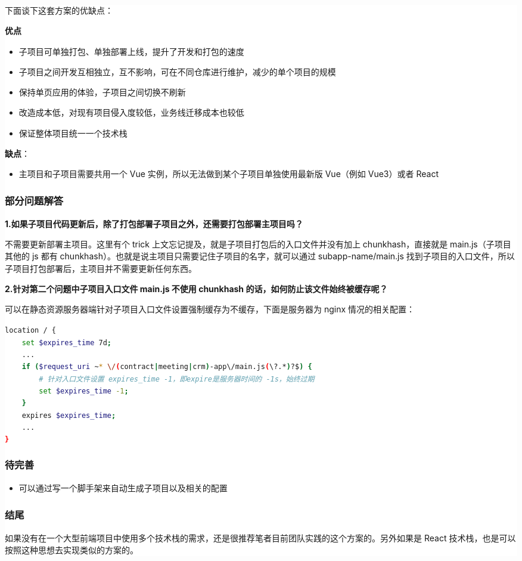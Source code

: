 下面谈下这套方案的优缺点：

**优点**

- 子项目可单独打包、单独部署上线，提升了开发和打包的速度

- 子项目之间开发互相独立，互不影响，可在不同仓库进行维护，减少的单个项目的规模

- 保持单页应用的体验，子项目之间切换不刷新

- 改造成本低，对现有项目侵入度较低，业务线迁移成本也较低

- 保证整体项目统一一个技术栈

**缺点**：

- 主项目和子项目需要共用一个 Vue 实例，所以无法做到某个子项目单独使用最新版 Vue（例如 Vue3）或者 React

### 部分问题解答

**1.如果子项目代码更新后，除了打包部署子项目之外，还需要打包部署主项目吗？**

不需要更新部署主项目。这里有个 trick 上文忘记提及，就是子项目打包后的入口文件并没有加上 chunkhash，直接就是 main.js（子项目其他的 js 都有 chunkhash）。也就是说主项目只需要记住子项目的名字，就可以通过 subapp-name/main.js 找到子项目的入口文件，所以子项目打包部署后，主项目并不需要更新任何东西。

**2.针对第二个问题中子项目入口文件 main.js 不使用 chunkhash 的话，如何防止该文件始终被缓存呢？**

可以在静态资源服务器端针对子项目入口文件设置强制缓存为不缓存，下面是服务器为 nginx 情况的相关配置：

```bash
location / {
    set $expires_time 7d;
    ...
    if ($request_uri ~* \/(contract|meeting|crm)-app\/main.js(\?.*)?$) {
        # 针对入口文件设置 expires_time -1，即expire是服务器时间的 -1s，始终过期
        set $expires_time -1;
    }
    expires $expires_time;
    ... 
}
```

### 待完善

- 可以通过写一个脚手架来自动生成子项目以及相关的配置

### 结尾

如果没有在一个大型前端项目中使用多个技术栈的需求，还是很推荐笔者目前团队实践的这个方案的。另外如果是 React 技术栈，也是可以按照这种思想去实现类似的方案的。
